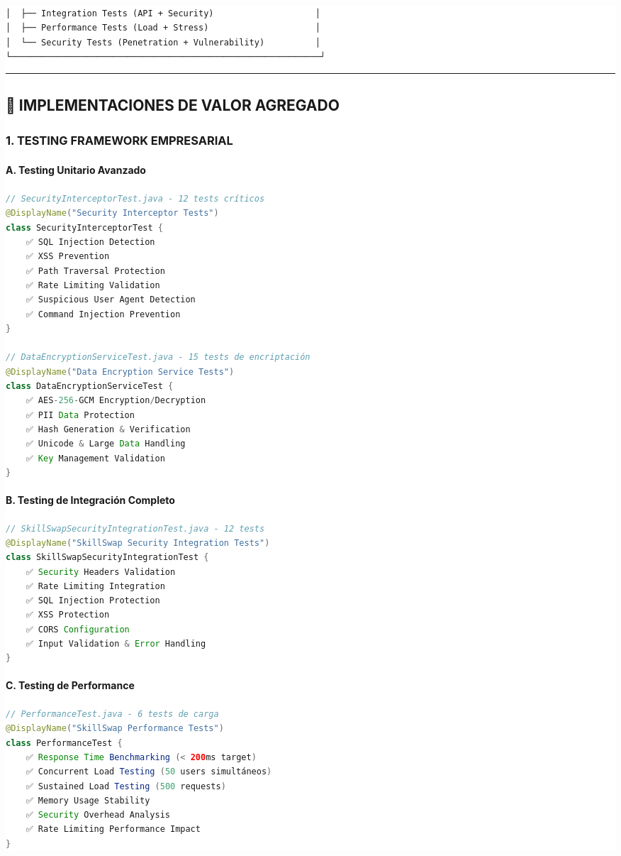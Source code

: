 ```
│  ├── Integration Tests (API + Security)                    │
│  ├── Performance Tests (Load + Stress)                     │
│  └── Security Tests (Penetration + Vulnerability)          │
└─────────────────────────────────────────────────────────────┘
```

---

## 🎯 **IMPLEMENTACIONES DE VALOR AGREGADO**

### **1. TESTING FRAMEWORK EMPRESARIAL**

#### **A. Testing Unitario Avanzado**
```java
// SecurityInterceptorTest.java - 12 tests críticos
@DisplayName("Security Interceptor Tests")
class SecurityInterceptorTest {
    ✅ SQL Injection Detection
    ✅ XSS Prevention
    ✅ Path Traversal Protection
    ✅ Rate Limiting Validation
    ✅ Suspicious User Agent Detection
    ✅ Command Injection Prevention
}

// DataEncryptionServiceTest.java - 15 tests de encriptación
@DisplayName("Data Encryption Service Tests")
class DataEncryptionServiceTest {
    ✅ AES-256-GCM Encryption/Decryption
    ✅ PII Data Protection
    ✅ Hash Generation & Verification
    ✅ Unicode & Large Data Handling
    ✅ Key Management Validation
}
```

#### **B. Testing de Integración Completo**
```java
// SkillSwapSecurityIntegrationTest.java - 12 tests
@DisplayName("SkillSwap Security Integration Tests")
class SkillSwapSecurityIntegrationTest {
    ✅ Security Headers Validation
    ✅ Rate Limiting Integration
    ✅ SQL Injection Protection
    ✅ XSS Protection
    ✅ CORS Configuration
    ✅ Input Validation & Error Handling
}
```

#### **C. Testing de Performance**
```java
// PerformanceTest.java - 6 tests de carga
@DisplayName("SkillSwap Performance Tests")
class PerformanceTest {
    ✅ Response Time Benchmarking (< 200ms target)
    ✅ Concurrent Load Testing (50 users simultáneos)
    ✅ Sustained Load Testing (500 requests)
    ✅ Memory Usage Stability
    ✅ Security Overhead Analysis
    ✅ Rate Limiting Performance Impact
}
```
